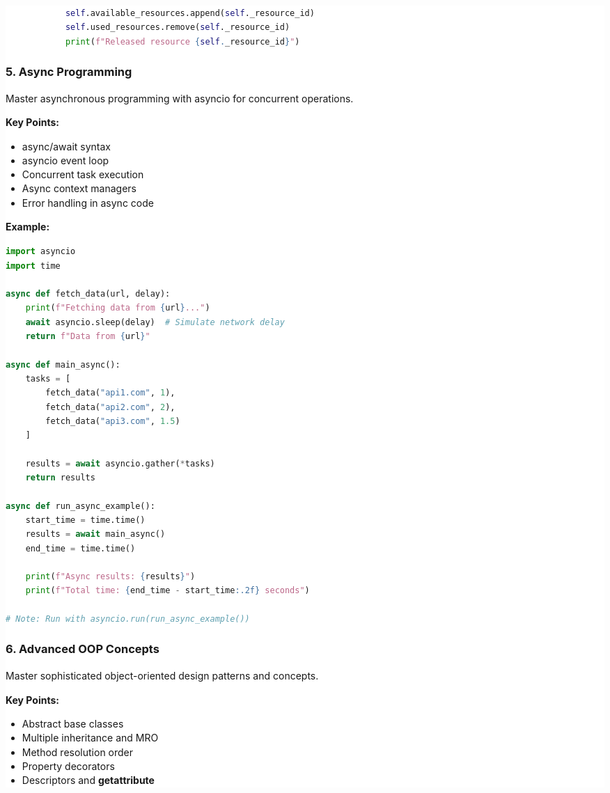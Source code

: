 ```python
            self.available_resources.append(self._resource_id)
            self.used_resources.remove(self._resource_id)
            print(f"Released resource {self._resource_id}")
```

### 5. Async Programming
Master asynchronous programming with asyncio for concurrent operations.

**Key Points:**
- async/await syntax
- asyncio event loop
- Concurrent task execution
- Async context managers
- Error handling in async code

**Example:**
```python
import asyncio
import time

async def fetch_data(url, delay):
    print(f"Fetching data from {url}...")
    await asyncio.sleep(delay)  # Simulate network delay
    return f"Data from {url}"

async def main_async():
    tasks = [
        fetch_data("api1.com", 1),
        fetch_data("api2.com", 2),
        fetch_data("api3.com", 1.5)
    ]
    
    results = await asyncio.gather(*tasks)
    return results

async def run_async_example():
    start_time = time.time()
    results = await main_async()
    end_time = time.time()
    
    print(f"Async results: {results}")
    print(f"Total time: {end_time - start_time:.2f} seconds")

# Note: Run with asyncio.run(run_async_example())
```

### 6. Advanced OOP Concepts
Master sophisticated object-oriented design patterns and concepts.

**Key Points:**
- Abstract base classes
- Multiple inheritance and MRO
- Method resolution order
- Property decorators
- Descriptors and __getattribute__
